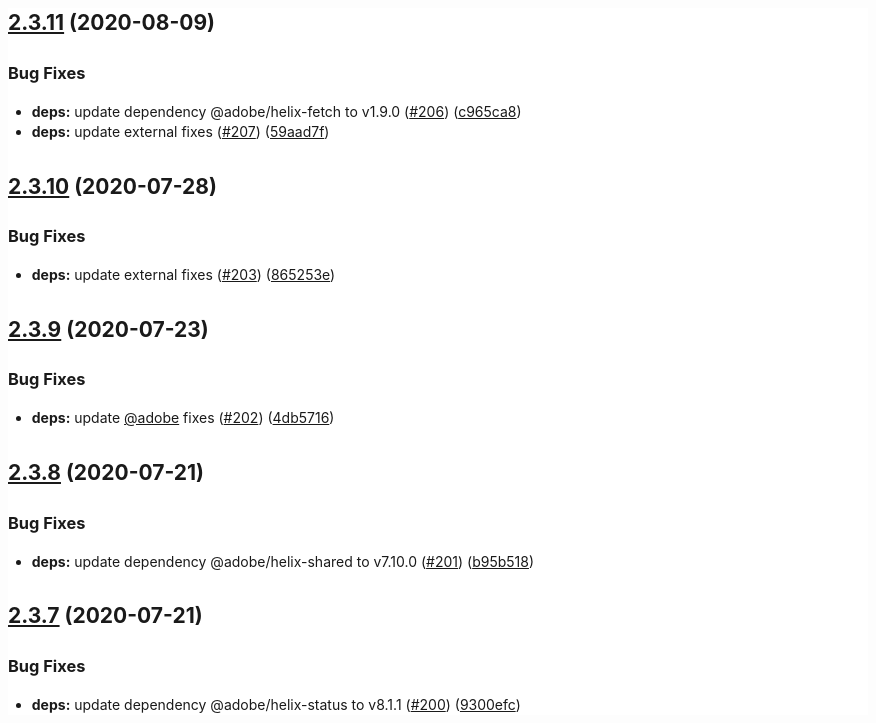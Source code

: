 ## [2.3.11](https://github.com/adobe/helix-index-files/compare/v2.3.10...v2.3.11) (2020-08-09)


### Bug Fixes

* **deps:** update dependency @adobe/helix-fetch to v1.9.0 ([#206](https://github.com/adobe/helix-index-files/issues/206)) ([c965ca8](https://github.com/adobe/helix-index-files/commit/c965ca8013278018808aba6f14cdc9e2eed0d7b6))
* **deps:** update external fixes ([#207](https://github.com/adobe/helix-index-files/issues/207)) ([59aad7f](https://github.com/adobe/helix-index-files/commit/59aad7f86148f71bc2451a472c77450ec214cb52))

## [2.3.10](https://github.com/adobe/helix-index-files/compare/v2.3.9...v2.3.10) (2020-07-28)


### Bug Fixes

* **deps:** update external fixes ([#203](https://github.com/adobe/helix-index-files/issues/203)) ([865253e](https://github.com/adobe/helix-index-files/commit/865253e448927504a0f7739addb3e576c94b9d2e))

## [2.3.9](https://github.com/adobe/helix-index-files/compare/v2.3.8...v2.3.9) (2020-07-23)


### Bug Fixes

* **deps:** update [@adobe](https://github.com/adobe) fixes ([#202](https://github.com/adobe/helix-index-files/issues/202)) ([4db5716](https://github.com/adobe/helix-index-files/commit/4db571686981aa7b9e6b5d24693e748b4e0cd5b3))

## [2.3.8](https://github.com/adobe/helix-index-files/compare/v2.3.7...v2.3.8) (2020-07-21)


### Bug Fixes

* **deps:** update dependency @adobe/helix-shared to v7.10.0 ([#201](https://github.com/adobe/helix-index-files/issues/201)) ([b95b518](https://github.com/adobe/helix-index-files/commit/b95b5184f52636ba9228c8ef4eecb102c432585e))

## [2.3.7](https://github.com/adobe/helix-index-files/compare/v2.3.6...v2.3.7) (2020-07-21)


### Bug Fixes

* **deps:** update dependency @adobe/helix-status to v8.1.1 ([#200](https://github.com/adobe/helix-index-files/issues/200)) ([9300efc](https://github.com/adobe/helix-index-files/commit/9300efcf09eaa5eeef1f3103f7b5b6ed26af62fc))
